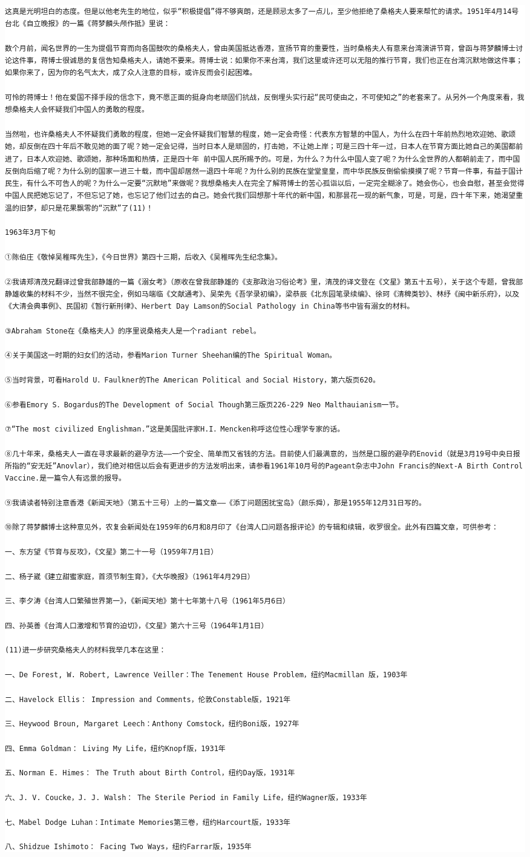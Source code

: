     这真是光明坦白的态度。但是以他老先生的地位，似乎“积极提倡”得不够爽朗，还是顾忌太多了一点儿，至少他拒绝了桑格夫人要来帮忙的请求。1951年4月14号台北《自立晚报》的一篇《蒋梦麟头颅作抵》里说：

    数个月前，闻名世界的一生为提倡节育而向各国鼓吹的桑格夫人，曾由美国抵达香港，宣扬节育的重要性，当时桑格夫人有意来台湾演讲节育，曾函与蒋梦麟博士讨论这件事，蒋博士很诚恳的复信告知桑格夫人，请她不要来。蒋博士说：如果你不来台湾，我们这里或许还可以无阻的推行节育，我们也正在台湾沉默地做这件事；如果你来了，因为你的名气太大，成了众人注意的目标，或许反而会引起困难。

    可怜的蒋博士！他在爱国不择手段的信念下，竟不愿正面的挺身向老顽固们抗战，反倒埋头实行起“民可使由之，不可使知之”的老套来了。从另外一个角度来看，我想桑格夫人会怀疑我们中国人的勇敢的程度。

    当然啦，也许桑格夫人不怀疑我们勇敢的程度，但她一定会怀疑我们智慧的程度，她一定会奇怪：代表东方智慧的中国人，为什么在四十年前热烈地欢迎她、歌颂她，却反倒在四十年后不敢见她的面了呢？她一定会记得，当时日本人是顽固的，打击她，不让她上岸；可是三四十年一过，日本人在节育方面比她自己的美国都前进了，日本人欢迎她、歌颂她，那种场面和热情，正是四十年 前中国人民所赐予的。可是，为什么？为什么中国人变了呢？为什么全世界的人都朝前走了，而中国反倒向后缩了呢？为什么别的国家一进三十载，而中国却居然一退四十年呢？为什么别的民族在堂堂皇皇，而中华民族反倒偷偷摸摸了呢？节育一件事，有益于国计民生，有什么不可告人的呢？为什么一定要“沉默地”来做呢？我想桑格夫人在完全了解蒋博士的苦心孤诣以后，一定完全糊涂了。她会伤心，也会自慰，甚至会觉得中国人民把她忘记了，不但忘记了她，也忘记了他们过去的自己。她会代我们回想那十年代的新中国，和那昙花一现的新气象，可是，可是，四十年下来，她渴望重温的旧梦，却只是花果飘零的“沉默”了(11)！

    1963年3月下旬

    ①陈伯庄《敬悼吴稚晖先生》，《今日世界》第四十三期，后收入《吴稚晖先生纪念集》。

    ②我请郑清茂兄翻译过曾我部静雄的一篇《溺女考》（原收在曾我部静雄的《支那政治习俗论考》里，清茂的译文登在《文星》第五十五号），关于这个专题，曾我部静雄收集的材料不少，当然不很完全，例如马端临《文献通考》、吴荣先《吾学录初编》，梁恭辰《北东园笔录续编》、徐珂《清稗类钞》、林纾《闽中新乐府》，以及《大清会典事例》、民国初《暂行新刑律》、Herbert Day Lamson的Social Pathology in China等书中皆有溺女的材料。

    ③Abraham Stone在《桑格夫人》的序里说桑格夫人是一个radiant rebel。

    ④关于美国这一时期的妇女们的活动，参看Marion Turner Sheehan编的The Spiritual Woman。

    ⑤当时背景，可看Harold U．Faulkner的The American Political and Social History，第六版页620。

    ⑥参看Emory S．Bogardus的The Development of Social Though第三版页226-229 Neo Malthauianism一节。

    ⑦“The most civilized Englishman.”这是美国批评家H.I．Mencken称呼这位性心理学专家的话。

    ⑧几十年来，桑格夫人一直在寻求最新的避孕方法——一个安全、简单而又省钱的方法。目前使人们最满意的，当然是口服的避孕药Enovid（就是3月19号中央日报所指的“安无妊”Anovlar），我们绝对相信以后会有更进步的方法发明出来，请参看1961年10月号的Pageant杂志中John Francis的Next-A Birth Control Vaccine.是一篇令人有远景的报导。

    ⑨我请读者特别注意香港《新闻天地》（第五十三号）上的一篇文章——《添丁问题困扰宝岛》（颜乐舜），那是1955年12月31日写的。

    ⑩除了蒋梦麟博士这种意见外，农复会新闻处在1959年的6月和8月印了《台湾人口问题各报评论》的专辑和续辑，收罗很全。此外有四篇文章，可供参考：

    一、东方望《节育与反攻》，《文星》第二十一号（1959年7月1日）

    二、杨子崴《建立甜蜜家庭，首须节制生育》，《大华晚报》（1961年4月29日）

    三、李夕涛《台湾人口繁殖世界第一》，《新闻天地》第十七年第十八号（1961年5月6日）

    四、孙英善《台湾人口激增和节育的迫切》，《文星》第六十三号（1964年1月1日）

    (11)进一步研究桑格夫人的材料我举几本在这里：

    一、De Forest, W. Robert, Lawrence Veiller：The Tenement House Problem，纽约Macmillan 版，1903年

    二、Havelock Ellis： Impression and Comments，伦敦Constable版，1921年

    三、Heywood Broun, Margaret Leech：Anthony Comstock，纽约Boni版，1927年

    四、Emma Goldman： Living My Life，纽约Knopf版，1931年

    五、Norman E. Himes： The Truth about Birth Control，纽约Day版，1931年

    六、J. V. Coucke，J. J. Walsh： The Sterile Period in Family Life，纽约Wagner版，1933年

    七、Mabel Dodge Luhan：Intimate Memories第三卷，纽约Harcourt版，1933年

    八、Shidzue Ishimoto： Facing Two Ways，纽约Farrar版，1935年
